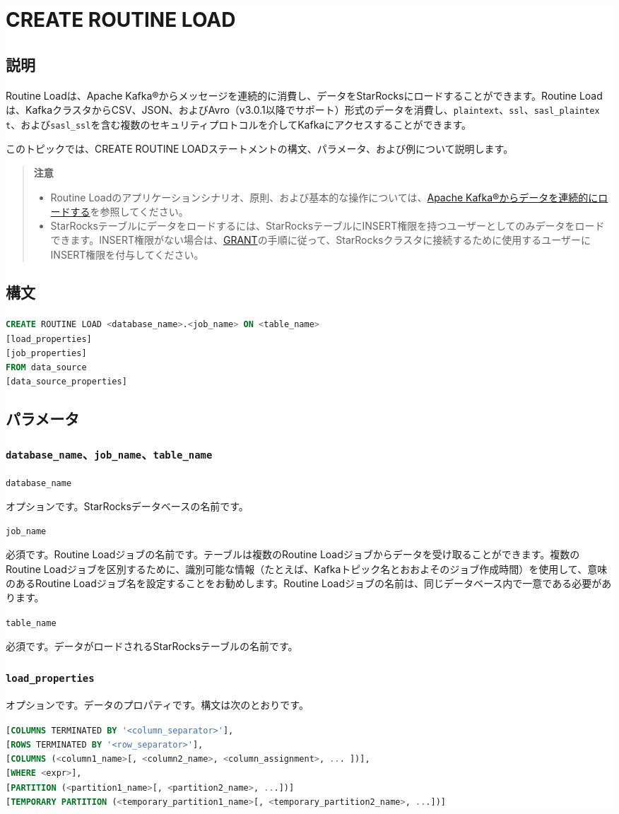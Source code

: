 # CREATE ROUTINE LOAD

## 説明

Routine Loadは、Apache Kafka®からメッセージを連続的に消費し、データをStarRocksにロードすることができます。Routine Loadは、KafkaクラスタからCSV、JSON、およびAvro（v3.0.1以降でサポート）形式のデータを消費し、`plaintext`、`ssl`、`sasl_plaintext`、および`sasl_ssl`を含む複数のセキュリティプロトコルを介してKafkaにアクセスすることができます。

このトピックでは、CREATE ROUTINE LOADステートメントの構文、パラメータ、および例について説明します。

> **注意**
>
> - Routine Loadのアプリケーションシナリオ、原則、および基本的な操作については、[Apache Kafka®からデータを連続的にロードする](../../../loading/RoutineLoad.md)を参照してください。
> - StarRocksテーブルにデータをロードするには、StarRocksテーブルにINSERT権限を持つユーザーとしてのみデータをロードできます。INSERT権限がない場合は、[GRANT](../account-management/GRANT.md)の手順に従って、StarRocksクラスタに接続するために使用するユーザーにINSERT権限を付与してください。

## 構文

```SQL
CREATE ROUTINE LOAD <database_name>.<job_name> ON <table_name>
[load_properties]
[job_properties]
FROM data_source
[data_source_properties]
```

## パラメータ

### `database_name`、`job_name`、`table_name`

`database_name`

オプションです。StarRocksデータベースの名前です。

`job_name`

必須です。Routine Loadジョブの名前です。テーブルは複数のRoutine Loadジョブからデータを受け取ることができます。複数のRoutine Loadジョブを区別するために、識別可能な情報（たとえば、Kafkaトピック名とおおよそのジョブ作成時間）を使用して、意味のあるRoutine Loadジョブ名を設定することをお勧めします。Routine Loadジョブの名前は、同じデータベース内で一意である必要があります。

`table_name`

必須です。データがロードされるStarRocksテーブルの名前です。

### `load_properties`

オプションです。データのプロパティです。構文は次のとおりです。

```SQL
[COLUMNS TERMINATED BY '<column_separator>'],
[ROWS TERMINATED BY '<row_separator>'],
[COLUMNS (<column1_name>[, <column2_name>, <column_assignment>, ... ])],
[WHERE <expr>],
[PARTITION (<partition1_name>[, <partition2_name>, ...])]
[TEMPORARY PARTITION (<temporary_partition1_name>[, <temporary_partition2_name>, ...])]
```
